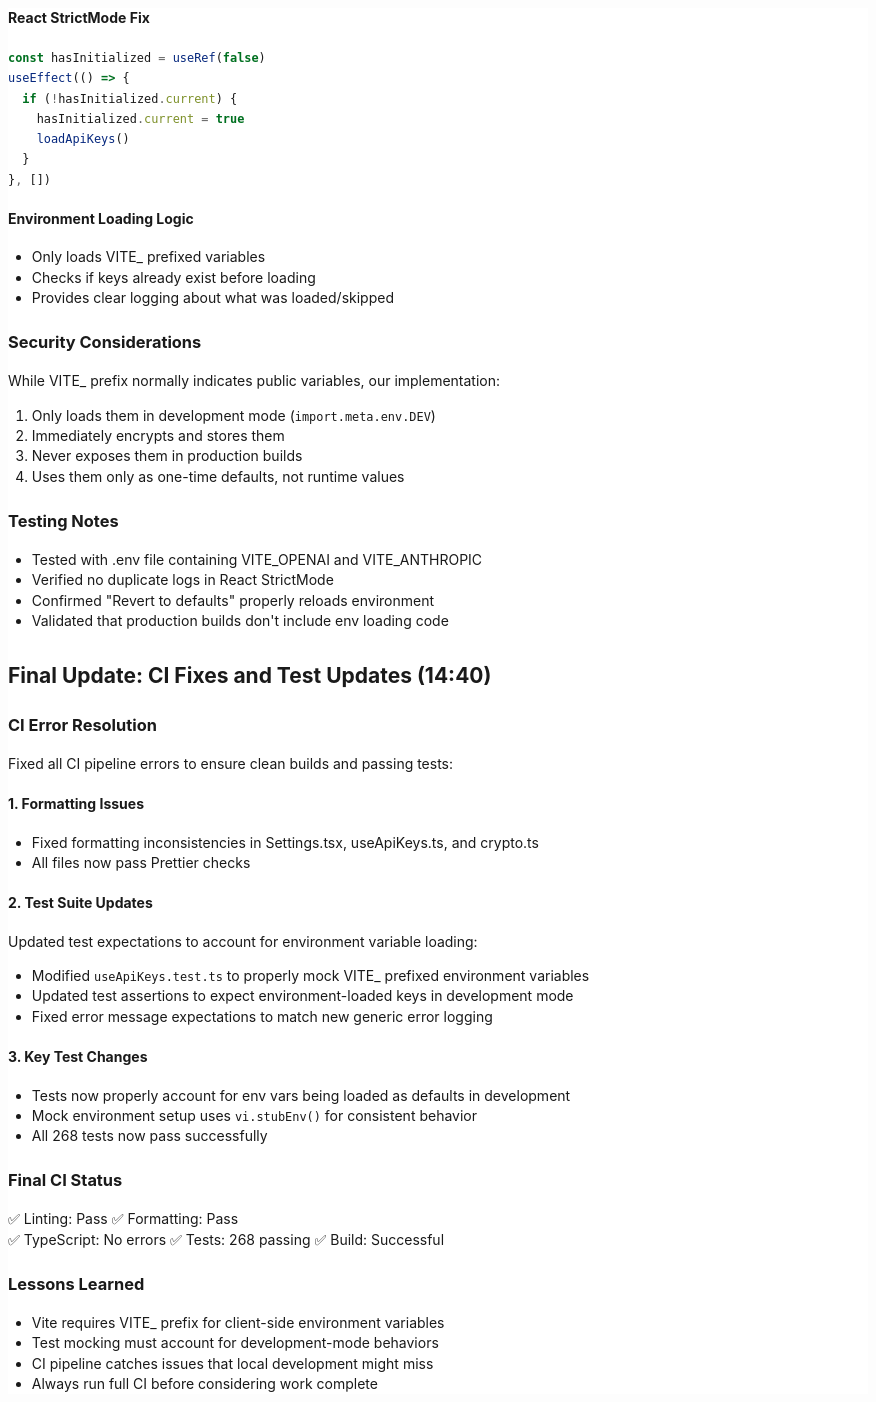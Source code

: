 #### React StrictMode Fix
```typescript
const hasInitialized = useRef(false)
useEffect(() => {
  if (!hasInitialized.current) {
    hasInitialized.current = true
    loadApiKeys()
  }
}, [])
```

#### Environment Loading Logic
- Only loads VITE_ prefixed variables
- Checks if keys already exist before loading
- Provides clear logging about what was loaded/skipped

### Security Considerations
While VITE_ prefix normally indicates public variables, our implementation:
1. Only loads them in development mode (`import.meta.env.DEV`)
2. Immediately encrypts and stores them
3. Never exposes them in production builds
4. Uses them only as one-time defaults, not runtime values

### Testing Notes
- Tested with .env file containing VITE_OPENAI and VITE_ANTHROPIC
- Verified no duplicate logs in React StrictMode
- Confirmed "Revert to defaults" properly reloads environment
- Validated that production builds don't include env loading code

## Final Update: CI Fixes and Test Updates (14:40)

### CI Error Resolution
Fixed all CI pipeline errors to ensure clean builds and passing tests:

#### 1. Formatting Issues
- Fixed formatting inconsistencies in Settings.tsx, useApiKeys.ts, and crypto.ts
- All files now pass Prettier checks

#### 2. Test Suite Updates
Updated test expectations to account for environment variable loading:
- Modified `useApiKeys.test.ts` to properly mock VITE_ prefixed environment variables
- Updated test assertions to expect environment-loaded keys in development mode
- Fixed error message expectations to match new generic error logging

#### 3. Key Test Changes
- Tests now properly account for env vars being loaded as defaults in development
- Mock environment setup uses `vi.stubEnv()` for consistent behavior
- All 268 tests now pass successfully

### Final CI Status
✅ Linting: Pass
✅ Formatting: Pass  
✅ TypeScript: No errors
✅ Tests: 268 passing
✅ Build: Successful

### Lessons Learned
- Vite requires VITE_ prefix for client-side environment variables
- Test mocking must account for development-mode behaviors
- CI pipeline catches issues that local development might miss
- Always run full CI before considering work complete